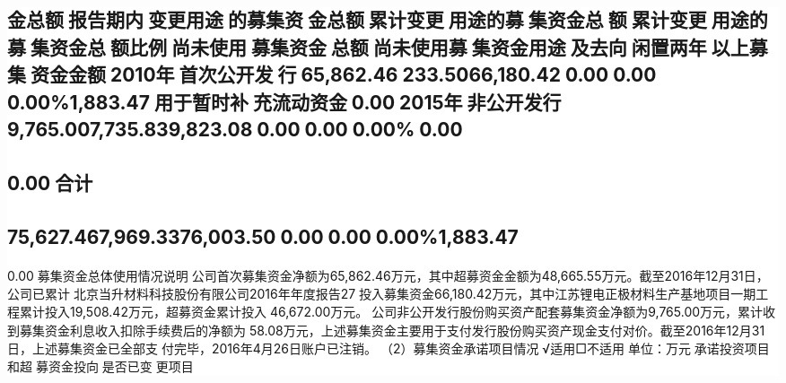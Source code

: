 金总额
报告期内
变更用途
的募集资
金总额
累计变更
用途的募
集资金总
额
累计变更
用途的募
集资金总
额比例
尚未使用
募集资金
总额
尚未使用募
集资金用途
及去向
闲置两年
以上募集
资金金额
2010年
首次公开发
行
65,862.46
233.5066,180.42
0.00
0.00
0.00%1,883.47
用于暂时补
充流动资金
0.00
2015年
非公开发行9,765.007,735.839,823.08
0.00
0.00
0.00%
0.00
--
0.00
合计
--
75,627.467,969.3376,003.50
0.00
0.00
0.00%1,883.47
--
0.00
募集资金总体使用情况说明
公司首次募集资金净额为65,862.46万元，其中超募资金金额为48,665.55万元。截至2016年12月31日，公司已累计
北京当升材料科技股份有限公司2016年年度报告27
投入募集资金66,180.42万元，其中江苏锂电正极材料生产基地项目一期工程累计投入19,508.42万元，超募资金累计投入
46,672.00万元。
公司非公开发行股份购买资产配套募集资金净额为9,765.00万元，累计收到募集资金利息收入扣除手续费后的净额为
58.08万元，上述募集资金主要用于支付发行股份购买资产现金支付对价。截至2016年12月31日，上述募集资金已全部支
付完毕，2016年4月26日账户已注销。
（2）募集资金承诺项目情况
√适用□不适用
单位：万元
承诺投资项目和超
募资金投向
是否已变
更项目
